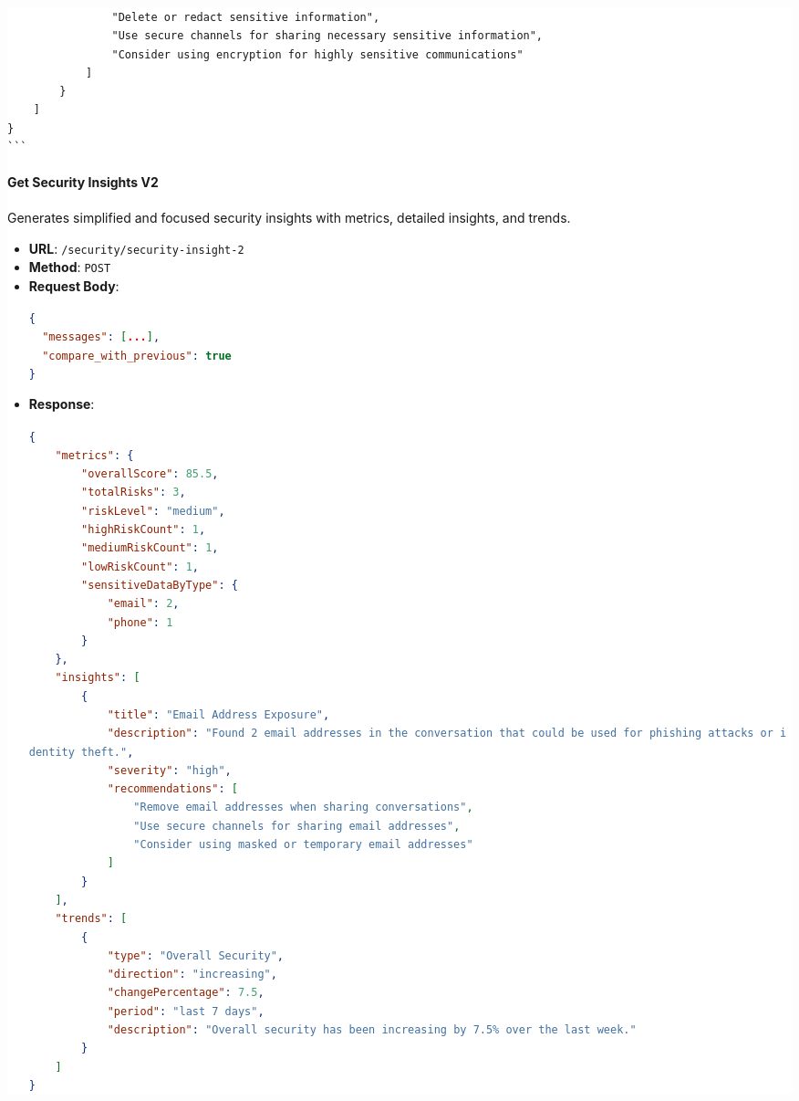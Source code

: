                     "Delete or redact sensitive information",
                    "Use secure channels for sharing necessary sensitive information",
                    "Consider using encryption for highly sensitive communications"
                ]
            }
        ]
    }
    ```

#### Get Security Insights V2

Generates simplified and focused security insights with metrics, detailed insights, and trends.

-   **URL**: `/security/security-insight-2`
-   **Method**: `POST`
-   **Request Body**:
    ```json
    {
      "messages": [...],
      "compare_with_previous": true
    }
    ```
-   **Response**:
    ```json
    {
        "metrics": {
            "overallScore": 85.5,
            "totalRisks": 3,
            "riskLevel": "medium",
            "highRiskCount": 1,
            "mediumRiskCount": 1,
            "lowRiskCount": 1,
            "sensitiveDataByType": {
                "email": 2,
                "phone": 1
            }
        },
        "insights": [
            {
                "title": "Email Address Exposure",
                "description": "Found 2 email addresses in the conversation that could be used for phishing attacks or identity theft.",
                "severity": "high",
                "recommendations": [
                    "Remove email addresses when sharing conversations",
                    "Use secure channels for sharing email addresses",
                    "Consider using masked or temporary email addresses"
                ]
            }
        ],
        "trends": [
            {
                "type": "Overall Security",
                "direction": "increasing",
                "changePercentage": 7.5,
                "period": "last 7 days",
                "description": "Overall security has been increasing by 7.5% over the last week."
            }
        ]
    }
    ```
